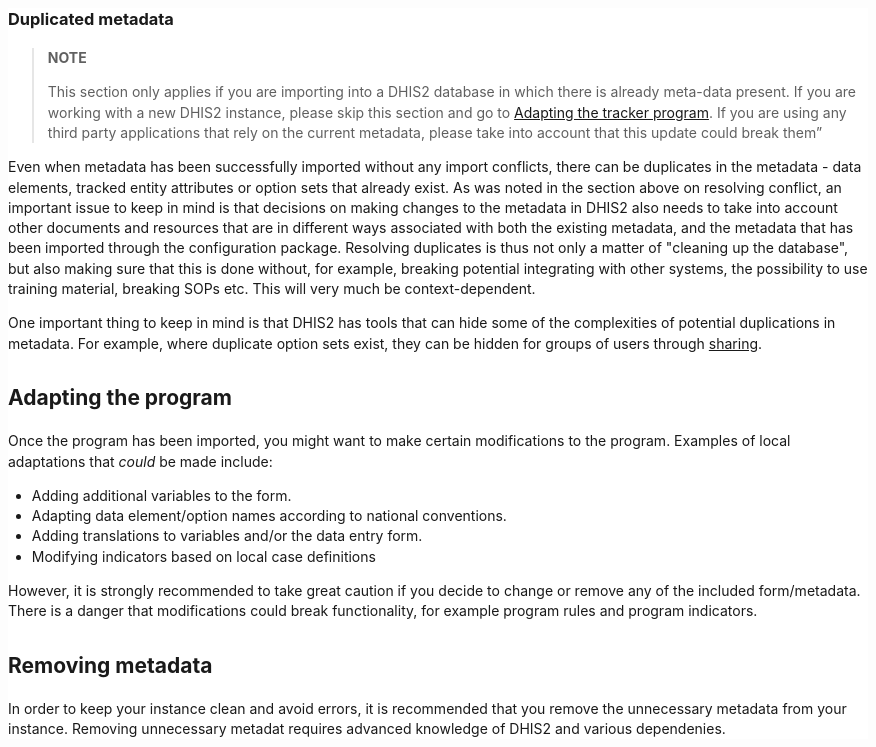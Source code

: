 ### Duplicated metadata

> **NOTE**
>
> This section only applies if you are importing into a DHIS2 database in which there is already meta-data present. If you are working with a new DHIS2 instance, please skip this section and go to [Adapting the tracker program](#adapting-the-tracker-program).
> If you are using any third party applications that rely on the current metadata, please take into account that this update could break them”

Even when metadata has been successfully imported without any import conflicts, there can be duplicates in the metadata - data elements, tracked entity attributes or option sets that already exist. As was noted in the section above on resolving conflict, an important issue to keep in mind is that decisions on making changes to the metadata in DHIS2 also needs to take into account other documents and resources that are in different ways associated with both the existing metadata, and the metadata that has been imported through the configuration package. Resolving duplicates is thus not only a matter of "cleaning up the database", but also making sure that this is done without, for example, breaking potential integrating with other systems, the possibility to use training material, breaking SOPs etc. This will very much be context-dependent.

One important thing to keep in mind is that DHIS2 has tools that can hide some of the complexities of potential duplications in metadata. For example, where duplicate option sets exist, they can be hidden for groups of users through [sharing](#sharing).

## Adapting the program

Once the program has been imported, you might want to make certain modifications to the program. Examples of local adaptations that *could* be made include:

- Adding additional variables to the form.
- Adapting data element/option names according to national conventions.
- Adding translations to variables and/or the data entry form.
- Modifying indicators based on local case definitions

However, it is strongly recommended to take great caution if you decide to change or remove any of the included form/metadata. There is a danger that modifications could break functionality, for example program rules and program indicators.

## Removing metadata

In order to keep your instance clean and avoid errors, it is recommended that you remove the unnecessary metadata from your instance. Removing unnecessary metadat requires advanced knowledge of DHIS2 and various dependenies.

